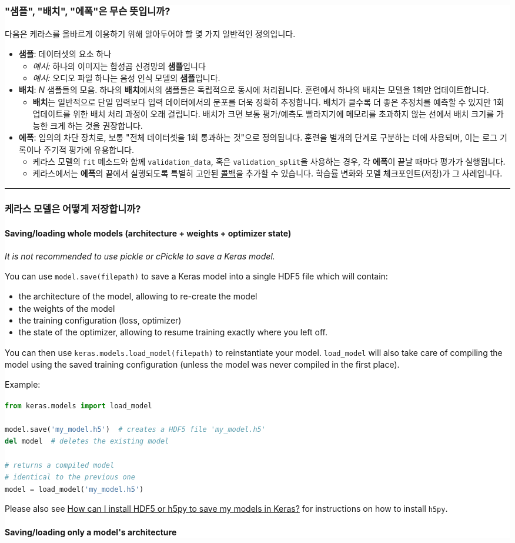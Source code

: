 
### "샘플", "배치", "에폭"은 무슨 뜻입니까?

다음은 케라스를 올바르게 이용하기 위해 알아두어야 할 몇 가지 일반적인 정의입니다.

- **샘플**: 데이터셋의 요소 하나
  - *예시:* 하나의 이미지는 합성곱 신경망의 **샘플**입니다
  - *예시:* 오디오 파일 하나는 음성 인식 모델의 **샘플**입니다.
- **배치**: *N* 샘플들의 모음. 하나의 **배치**에서의 샘플들은 독립적으로 동시에 처리됩니다. 훈련에서 하나의 배치는 모델을 1회만 업데이트합니다.
  - **배치**는 일반적으로 단일 입력보다 입력 데이터에서의 분포를 더욱 정확히 추정합니다. 배치가 클수록 더 좋은 추정치를 예측할 수 있지만 1회 업데이트를 위한 배치 처리 과정이 오래 걸립니다. 배치가 크면 보통 평가/예측도 빨라지기에 메모리를 초과하지 않는 선에서 배치 크기를 가능한 크게 하는 것을 권장합니다.
- **에폭**: 임의의 차단 장치로, 보통 "전체 데이터셋을 1회 통과하는 것"으로 정의됩니다. 훈련을 별개의 단계로 구분하는 데에 사용되며, 이는 로그 기록이나 주기적 평가에 유용합니다.
  - 케라스 모델의 `fit` 메소드와 함께 `validation_data`, 혹은 `validation_split`을 사용하는 경우, 각 **에폭**이 끝날 때마다 평가가 실행됩니다.
  - 케라스에서는 **에폭**의 끝에서 실행되도록 특별히 고안된 [콜백](https://keras.io/callbacks/)을 추가할 수 있습니다. 학습률 변화와 모델 체크포인트(저장)가 그 사례입니다.

---

### 케라스 모델은 어떻게 저장합니까?

#### Saving/loading whole models (architecture + weights + optimizer state)

*It is not recommended to use pickle or cPickle to save a Keras model.*

You can use `model.save(filepath)` to save a Keras model into a single HDF5 file which will contain:

- the architecture of the model, allowing to re-create the model
- the weights of the model
- the training configuration (loss, optimizer)
- the state of the optimizer, allowing to resume training exactly where you left off.

You can then use `keras.models.load_model(filepath)` to reinstantiate your model.
`load_model` will also take care of compiling the model using the saved training configuration (unless the model was never compiled in the first place).

Example:

```python
from keras.models import load_model

model.save('my_model.h5')  # creates a HDF5 file 'my_model.h5'
del model  # deletes the existing model

# returns a compiled model
# identical to the previous one
model = load_model('my_model.h5')
```

Please also see [How can I install HDF5 or h5py to save my models in Keras?](#how-can-i-install-hdf5-or-h5py-to-save-my-models-in-keras) for instructions on how to install `h5py`.

#### Saving/loading only a model's architecture
